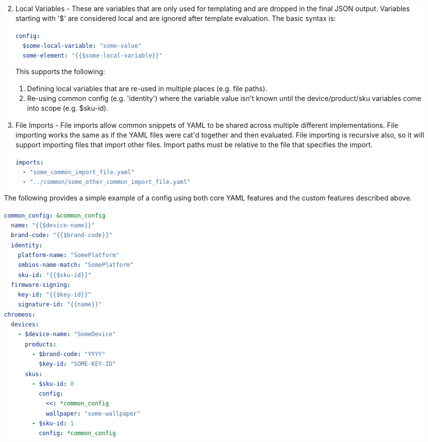 2.  Local Variables - These are variables that are only used for templating and
    are dropped in the final JSON output. Variables starting with '$' are
    considered local and are ignored after template evaluation. The basic syntax
    is:

    ```yaml
    config:
      $some-local-variable: "some-value"
      some-element: "{{$some-local-variable}}"
    ```

    This supports the following:

    1.  Defining local variables that are re-used in multiple places (e.g. file
        paths).
    2.  Re-using common config (e.g. 'identity') where the variable value isn't
        known until the device/product/sku variables come into scope (e.g.
        $sku-id).

3.  File Imports - File imports allow common snippets of YAML to be shared
    across multiple different implementations. File importing works the same as
    if the YAML files were cat'd together and then evaluated. File importing is
    recursive also, so it will support importing files that import other files.
    Import paths must be relative to the file that specifies the import.

    ```yaml
    imports:
      - "some_common_import_file.yaml"
      - "../common/some_other_common_import_file.yaml"
    ```

The following provides a simple example of a config using both core YAML
features and the custom features described above.

```yaml
common_config: &common_config
  name: "{{$device-name}}"
  brand-code: "{{$brand-code}}"
  identity:
    platform-name: "SomePlatform"
    smbios-name-match: "SomePlatform"
    sku-id: "{{$sku-id}}"
  firmware-signing:
    key-id: "{{$key-id}}"
    signature-id: "{{name}}"
chromeos:
  devices:
    - $device-name: "SomeDevice"
      products:
        - $brand-code: "YYYY"
          $key-id: "SOME-KEY-ID"
      skus:
        - $sku-id: 0
          config:
            <<: *common_config
            wallpaper: "some-wallpaper"
        - $sku-id: 1
          config: *common_config
```
